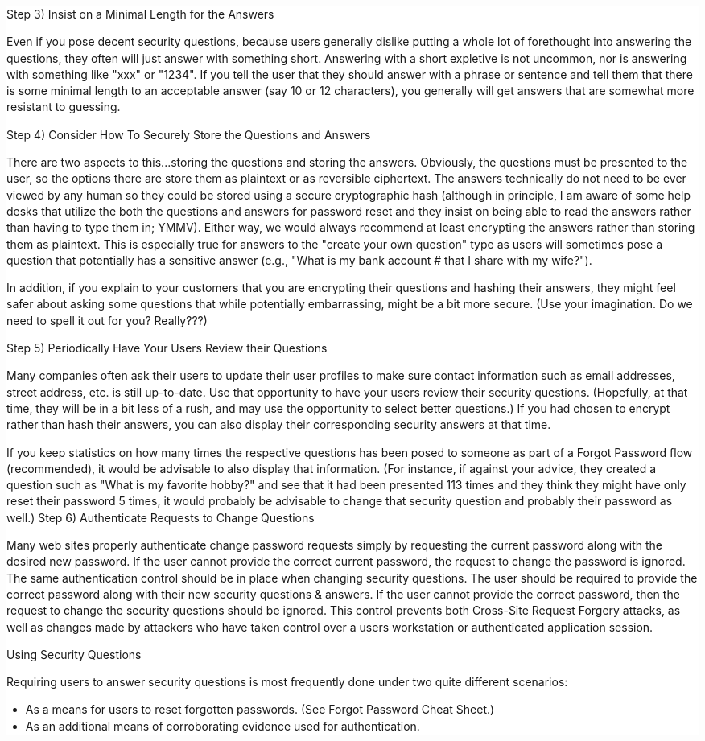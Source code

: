 Step 3) Insist on a Minimal Length for the Answers

Even if you pose decent security questions, because users generally dislike putting a whole lot of forethought into answering the questions, they often will just answer with something short. Answering with a short expletive is not uncommon, nor is answering with something like "xxx" or "1234". If you tell the user that they should answer with a phrase or sentence and tell them that there is some minimal length to an acceptable answer (say 10 or 12 characters), you generally will get answers that are somewhat more resistant to guessing. 

Step 4) Consider How To Securely Store the Questions and Answers

There are two aspects to this...storing the questions and storing the answers. Obviously, the questions must be presented to the user, so the options there are store them as plaintext or as reversible ciphertext. The answers technically do not need to be ever viewed by any human so they could be stored using a secure cryptographic hash (although in principle, I am aware of some help desks that utilize the both the questions and answers for password reset and they insist on being able to read the answers rather than having to type them in; YMMV). Either way, we would always recommend at least encrypting the answers rather than storing them as plaintext. This is especially true for answers to the "create your own question" type as users will sometimes pose a question that potentially has a sensitive answer (e.g., "What is my bank account # that I share with my wife?"). 

In addition, if you explain to your customers that you are encrypting their questions and hashing their answers, they might feel safer about asking some questions that while potentially embarrassing, might be a bit more secure. (Use your imagination. Do we need to spell it out for you? Really???) 

Step 5) Periodically Have Your Users Review their Questions

Many companies often ask their users to update their user profiles to make sure contact information such as email addresses, street address, etc. is still up-to-date. Use that opportunity to have your users review their security questions. (Hopefully, at that time, they will be in a bit less of a rush, and may use the opportunity to select better questions.) If you had chosen to encrypt rather than hash their answers, you can also display their corresponding security answers at that time.

If you keep statistics on how many times the respective questions has been posed to someone as part of a Forgot Password flow (recommended), it would be advisable to also display that information. (For instance, if against your advice, they created a question such as "What is my favorite hobby?" and see that it had been presented 113 times and they think they might have only reset their password 5 times, it would probably be advisable to change that security question and probably their password as well.)
Step 6) Authenticate Requests to Change Questions

Many web sites properly authenticate change password requests simply by requesting the current password along with the desired new password. If the user cannot provide the correct current password, the request to change the password is ignored. The same authentication control should be in place when changing security questions. The user should be required to provide the correct password along with their new security questions & answers. If the user cannot provide the correct password, then the request to change the security questions should be ignored. This control prevents both Cross-Site Request Forgery attacks, as well as changes made by attackers who have taken control over a users workstation or authenticated application session. 

Using Security Questions

Requiring users to answer security questions is most frequently done under two quite different scenarios:

*  As a means for users to reset forgotten passwords. (See Forgot Password Cheat Sheet.)
*  As an additional means of corroborating evidence used for authentication.
